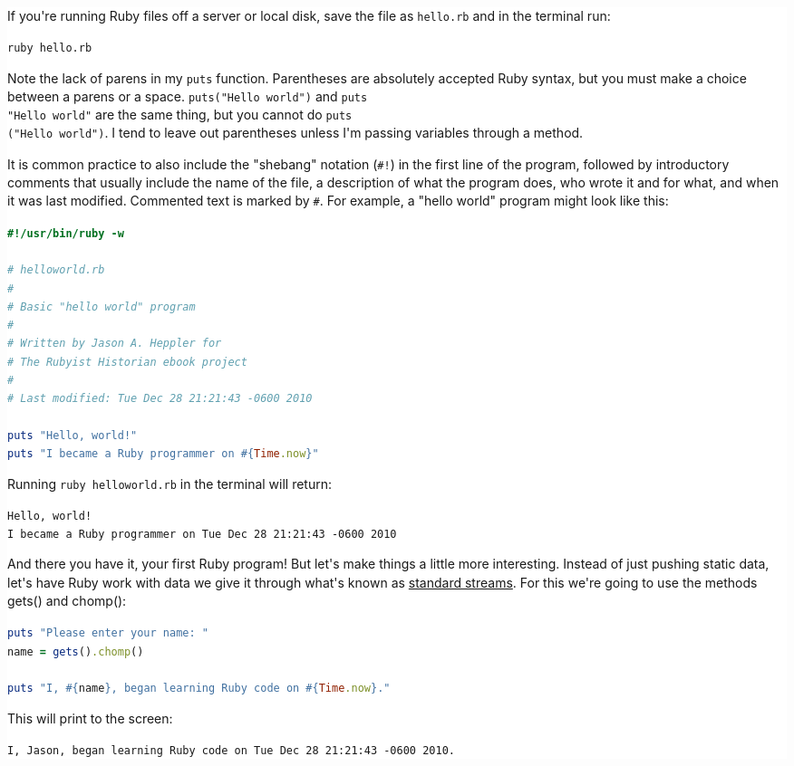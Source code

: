 If you're running Ruby files off a server or local disk, save the file as <code>hello.rb</code> and in the terminal run:

```console
ruby hello.rb
```

Note the lack of parens in my <code>puts</code> function. Parentheses are absolutely accepted Ruby syntax, but you must make a choice between a parens or a space. <code>puts("Hello world")</code> and <code>puts "Hello world"</code> are the same thing, but you cannot do <code>puts ("Hello world")</code>. I tend to leave out parentheses unless I'm passing variables through a method.

It is common practice to also include the "shebang" notation (<code>#!</code>) in the first line of the program, followed by introductory comments that usually include the name of the file, a description of what the program does, who wrote it and for what, and when it was last modified. Commented text is marked by <code>#</code>. For example, a "hello world" program might look like this:

```ruby
#!/usr/bin/ruby -w

# helloworld.rb
#
# Basic "hello world" program
#
# Written by Jason A. Heppler for
# The Rubyist Historian ebook project
#
# Last modified: Tue Dec 28 21:21:43 -0600 2010

puts "Hello, world!"
puts "I became a Ruby programmer on #{Time.now}"
```

Running <code>ruby helloworld.rb</code> in the terminal will return:

```console
Hello, world!
I became a Ruby programmer on Tue Dec 28 21:21:43 -0600 2010
```

And there you have it, your first Ruby program! But let's make things a little more interesting. Instead of just pushing static data, let's have Ruby work with data we give it through what's known as <a href="http://en.wikipedia.org/wiki/Standard_streams">standard streams</a>. For this we're going to use the methods gets() and chomp():

```ruby
puts "Please enter your name: "
name = gets().chomp()

puts "I, #{name}, began learning Ruby code on #{Time.now}."
```

This will print to the screen:

```highlight
I, Jason, began learning Ruby code on Tue Dec 28 21:21:43 -0600 2010.
```

